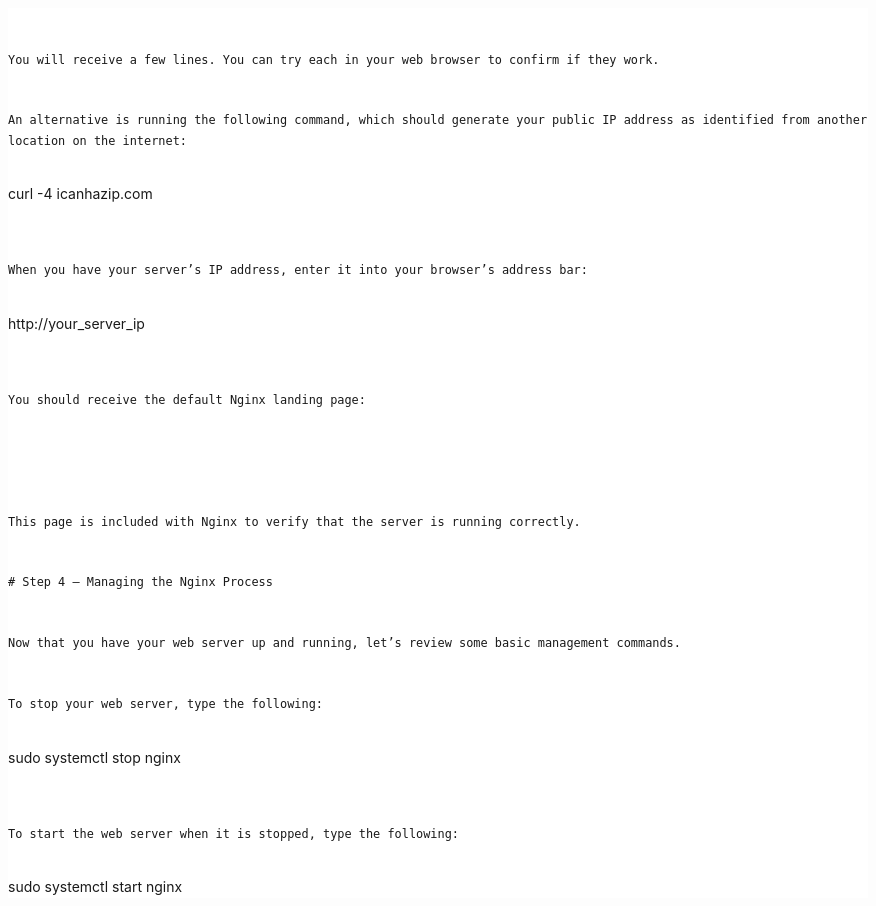
```


You will receive a few lines. You can try each in your web browser to confirm if they work.


An alternative is running the following command, which should generate your public IP address as identified from another location on the internet:


```
curl -4 icanhazip.com


```


When you have your server’s IP address, enter it into your browser’s address bar:


```
http://your_server_ip

```


You should receive the default Nginx landing page:





This page is included with Nginx to verify that the server is running correctly.


# Step 4 – Managing the Nginx Process


Now that you have your web server up and running, let’s review some basic management commands.


To stop your web server, type the following:


```
sudo systemctl stop nginx


```


To start the web server when it is stopped, type the following:


```
sudo systemctl start nginx

